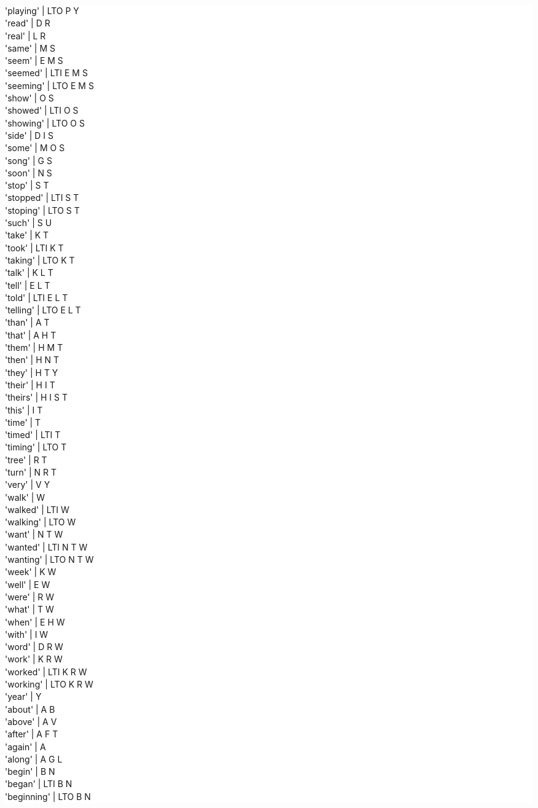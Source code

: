   'playing' | LTO P Y  
  'read' | D R  
  'real' | L R  
  'same' | M S  
  'seem' | E M S  
  'seemed' | LTI E M S  
  'seeming' | LTO E M S  
  'show' | O S  
  'showed' | LTI O S  
  'showing' | LTO O S  
  'side' | D I S  
  'some' | M O S  
  'song' | G S  
  'soon' | N S  
  'stop' | S T  
  'stopped' | LTI S T  
  'stoping' | LTO S T  
  'such' | S U  
  'take' | K T  
  'took' | LTI K T  
  'taking' | LTO K T  
  'talk' | K L T  
  'tell' | E L T  
  'told' | LTI E L T  
  'telling' | LTO E L T  
  'than' | A T  
  'that' | A H T  
  'them' | H M T  
  'then' | H N T  
  'they' | H T Y  
  'their' | H I T  
  'theirs' | H I S T  
  'this' | I T  
  'time' | T  
  'timed' | LTI T  
  'timing' | LTO T  
  'tree' | R T  
  'turn' | N R T  
  'very' | V Y  
  'walk' | W  
  'walked' | LTI W  
  'walking' | LTO W  
  'want' | N T W  
  'wanted' | LTI N T W  
  'wanting' | LTO N T W  
  'week' | K W  
  'well' | E W  
  'were' | R W  
  'what' | T W  
  'when' | E H W  
  'with' | I W  
  'word' | D R W  
  'work' | K R W  
  'worked' | LTI K R W  
  'working' | LTO K R W  
  'year' | Y  
  'about' | A B  
  'above' | A V  
  'after' | A F T  
  'again' | A  
  'along' | A G L  
  'begin' | B N  
  'began' | LTI B N  
  'beginning' | LTO B N  